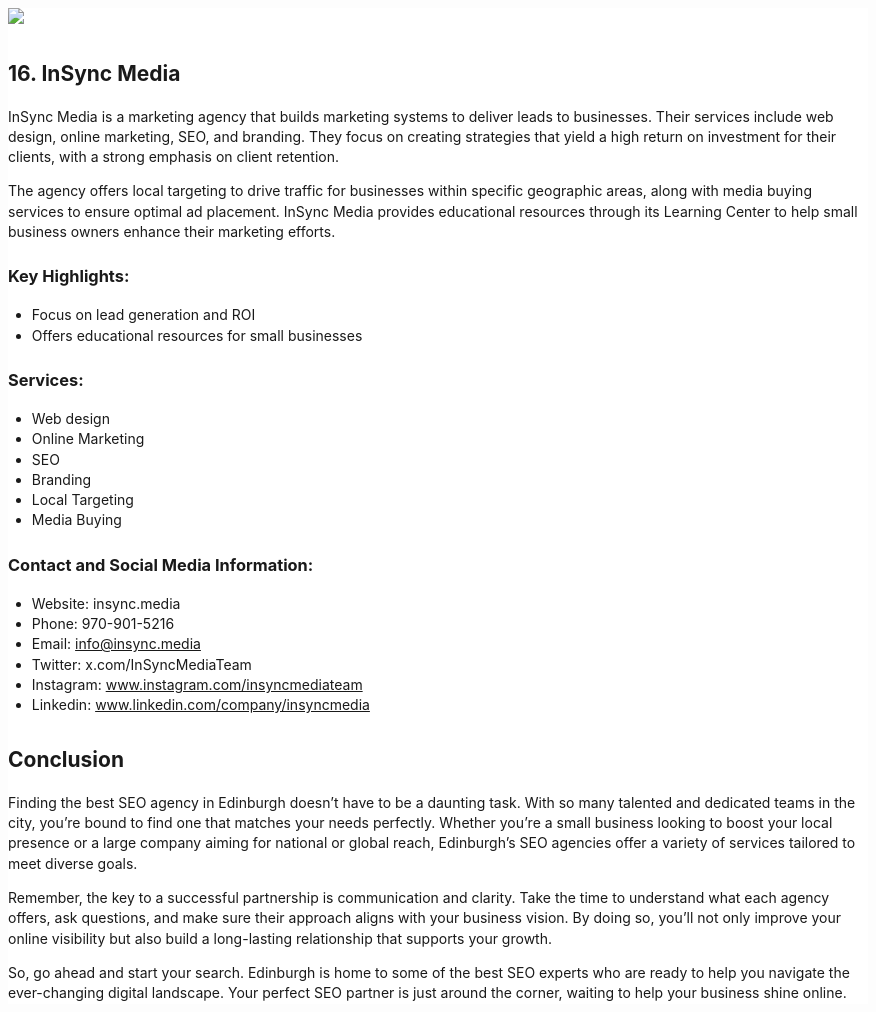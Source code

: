 ![](https://www.link-assistant.com/articles/wp-content/uploads/2024/08/InSync-Media.png)

## 16\. InSync Media

InSync Media is a marketing agency that builds marketing systems to deliver leads to businesses. Their services include web design, online marketing, SEO, and branding. They focus on creating strategies that yield a high return on investment for their clients, with a strong emphasis on client retention.

The agency offers local targeting to drive traffic for businesses within specific geographic areas, along with media buying services to ensure optimal ad placement. InSync Media provides educational resources through its Learning Center to help small business owners enhance their marketing efforts.

### Key Highlights:

* Focus on lead generation and ROI
* Offers educational resources for small businesses

### Services:

* Web design
* Online Marketing
* SEO
* Branding
* Local Targeting
* Media Buying

### Contact and Social Media Information:

* Website: insync.media
* Phone: 970-901-5216
* Email: info@insync.media
* Twitter: x.com/InSyncMediaTeam
* Instagram: www.instagram.com/insyncmediateam
* Linkedin: www.linkedin.com/company/insyncmedia

## Conclusion

Finding the best SEO agency in Edinburgh doesn’t have to be a daunting task. With so many talented and dedicated teams in the city, you’re bound to find one that matches your needs perfectly. Whether you’re a small business looking to boost your local presence or a large company aiming for national or global reach, Edinburgh’s SEO agencies offer a variety of services tailored to meet diverse goals.

Remember, the key to a successful partnership is communication and clarity. Take the time to understand what each agency offers, ask questions, and make sure their approach aligns with your business vision. By doing so, you’ll not only improve your online visibility but also build a long-lasting relationship that supports your growth.

So, go ahead and start your search. Edinburgh is home to some of the best SEO experts who are ready to help you navigate the ever-changing digital landscape. Your perfect SEO partner is just around the corner, waiting to help your business shine online.

